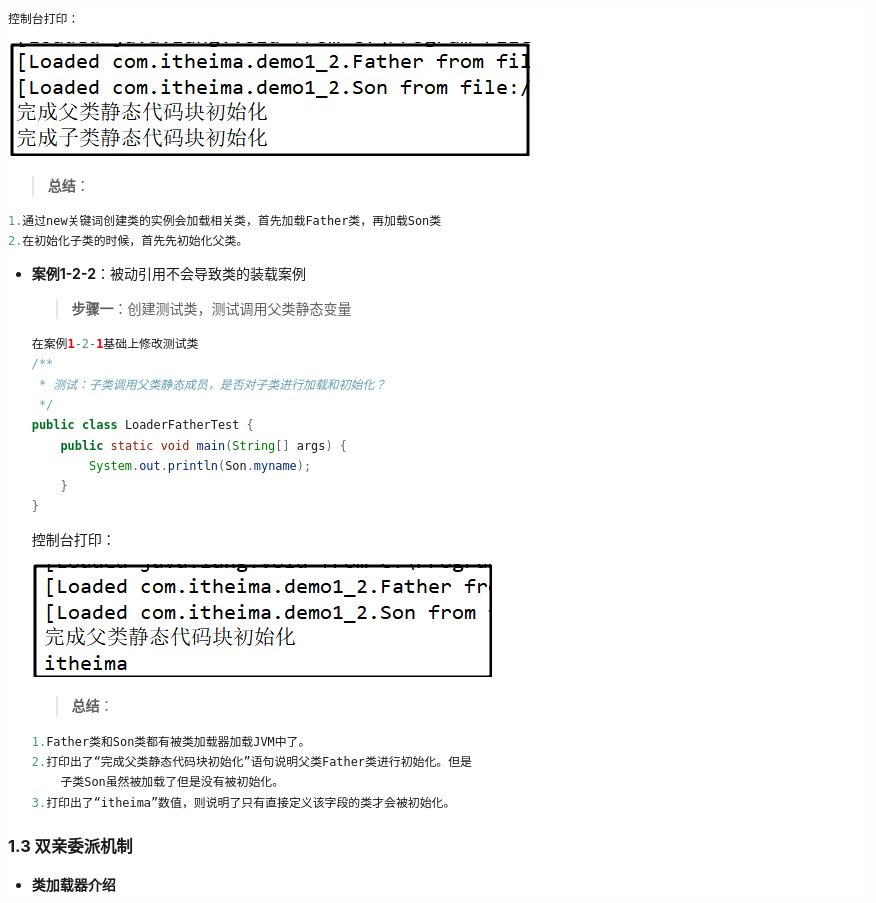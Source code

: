     控制台打印：

  ![1559457796292](../画图/typora-images/1559457796292.png)

  > **总结**：

  ```java
  1.通过new关键词创建类的实例会加载相关类，首先加载Father类，再加载Son类
  2.在初始化子类的时候，首先先初始化父类。
  ```

  

- **案例1-2-2**：被动引用不会导致类的装载案例

  > **步骤一**：创建测试类，测试调用父类静态变量

  ```java
  在案例1-2-1基础上修改测试类
  /**
   * 测试：子类调用父类静态成员，是否对子类进行加载和初始化？
   */
  public class LoaderFatherTest {
      public static void main(String[] args) {
          System.out.println(Son.myname);
      }
  }
  ```

  控制台打印：

  ![1559456749252](../画图/typora-images/1559456749252.png)

  > **总结**：

  ```java
  1.Father类和Son类都有被类加载器加载JVM中了。
  2.打印出了“完成父类静态代码块初始化”语句说明父类Father类进行初始化。但是
      子类Son虽然被加载了但是没有被初始化。
  3.打印出了“itheima”数值，则说明了只有直接定义该字段的类才会被初始化。  
  ```

### 1.3 双亲委派机制

- **类加载器介绍**
